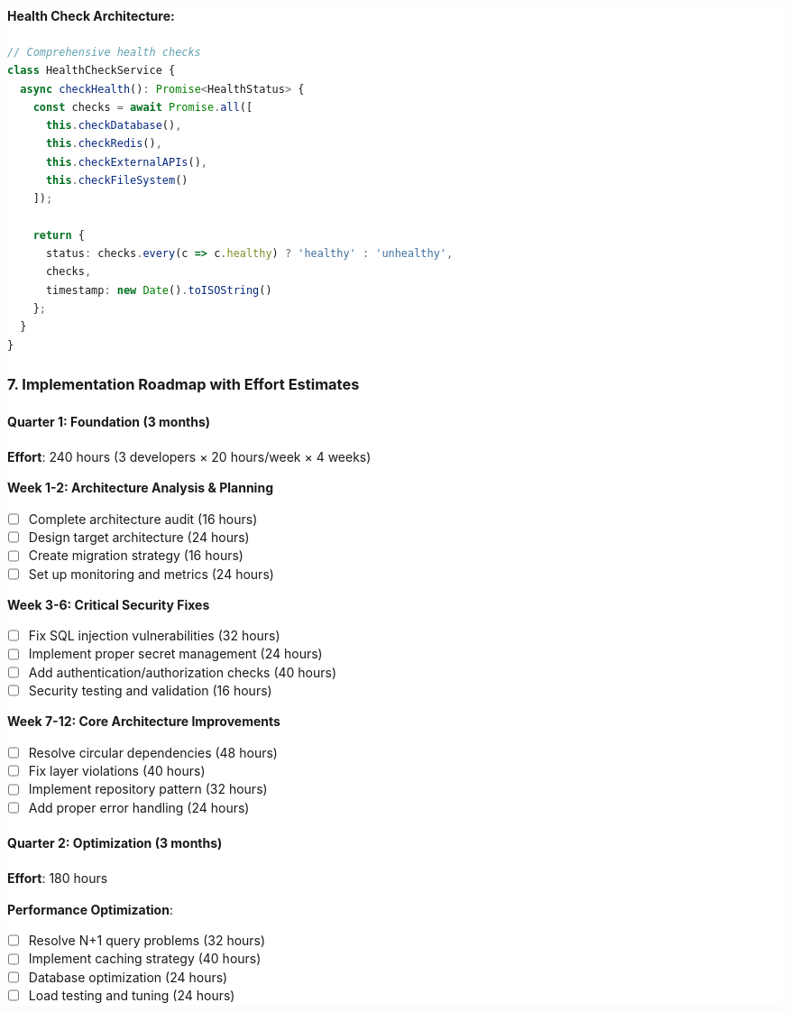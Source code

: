 #### **Health Check Architecture**:
```typescript
// Comprehensive health checks
class HealthCheckService {
  async checkHealth(): Promise<HealthStatus> {
    const checks = await Promise.all([
      this.checkDatabase(),
      this.checkRedis(),
      this.checkExternalAPIs(),
      this.checkFileSystem()
    ]);
    
    return {
      status: checks.every(c => c.healthy) ? 'healthy' : 'unhealthy',
      checks,
      timestamp: new Date().toISOString()
    };
  }
}
```

### **7. Implementation Roadmap with Effort Estimates**

#### **Quarter 1: Foundation (3 months)**
**Effort**: 240 hours (3 developers × 20 hours/week × 4 weeks)

**Week 1-2: Architecture Analysis & Planning**
- [ ] Complete architecture audit (16 hours)
- [ ] Design target architecture (24 hours)
- [ ] Create migration strategy (16 hours)
- [ ] Set up monitoring and metrics (24 hours)

**Week 3-6: Critical Security Fixes**
- [ ] Fix SQL injection vulnerabilities (32 hours)
- [ ] Implement proper secret management (24 hours)
- [ ] Add authentication/authorization checks (40 hours)
- [ ] Security testing and validation (16 hours)

**Week 7-12: Core Architecture Improvements**
- [ ] Resolve circular dependencies (48 hours)
- [ ] Fix layer violations (40 hours)
- [ ] Implement repository pattern (32 hours)
- [ ] Add proper error handling (24 hours)

#### **Quarter 2: Optimization (3 months)**
**Effort**: 180 hours

**Performance Optimization**:
- [ ] Resolve N+1 query problems (32 hours)
- [ ] Implement caching strategy (40 hours)
- [ ] Database optimization (24 hours)
- [ ] Load testing and tuning (24 hours)

